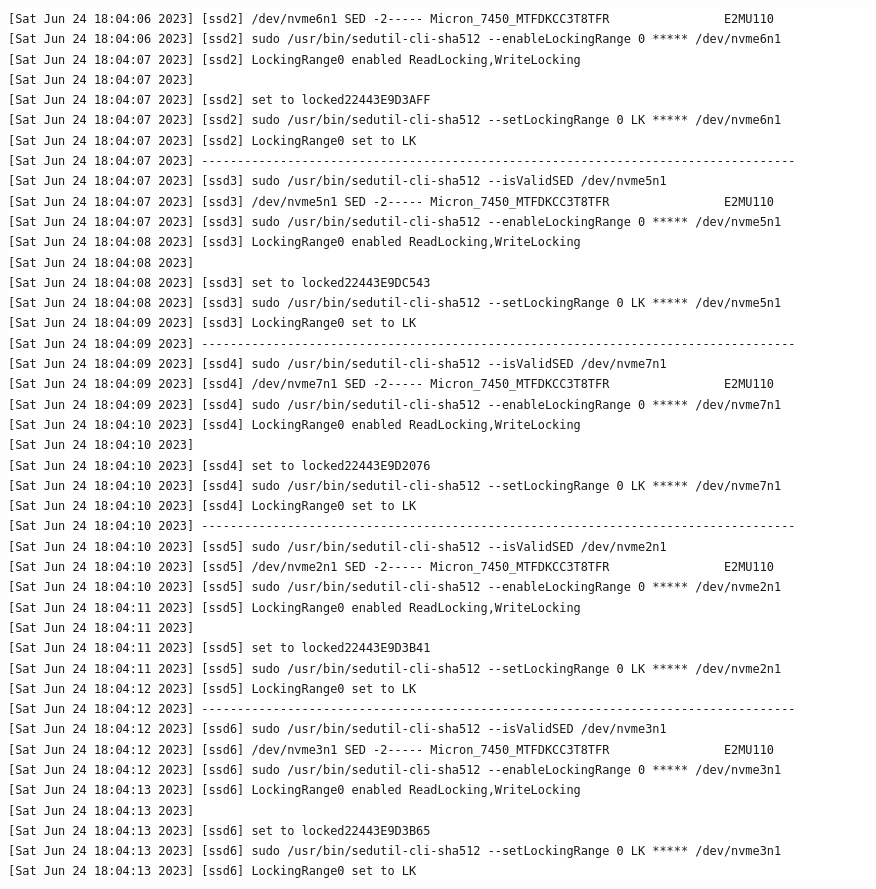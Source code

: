 ```
[Sat Jun 24 18:04:06 2023] [ssd2] /dev/nvme6n1 SED -2----- Micron_7450_MTFDKCC3T8TFR                E2MU110
[Sat Jun 24 18:04:06 2023] [ssd2] sudo /usr/bin/sedutil-cli-sha512 --enableLockingRange 0 ***** /dev/nvme6n1
[Sat Jun 24 18:04:07 2023] [ssd2] LockingRange0 enabled ReadLocking,WriteLocking
[Sat Jun 24 18:04:07 2023]
[Sat Jun 24 18:04:07 2023] [ssd2] set to locked22443E9D3AFF
[Sat Jun 24 18:04:07 2023] [ssd2] sudo /usr/bin/sedutil-cli-sha512 --setLockingRange 0 LK ***** /dev/nvme6n1
[Sat Jun 24 18:04:07 2023] [ssd2] LockingRange0 set to LK
[Sat Jun 24 18:04:07 2023] -----------------------------------------------------------------------------------
[Sat Jun 24 18:04:07 2023] [ssd3] sudo /usr/bin/sedutil-cli-sha512 --isValidSED /dev/nvme5n1
[Sat Jun 24 18:04:07 2023] [ssd3] /dev/nvme5n1 SED -2----- Micron_7450_MTFDKCC3T8TFR                E2MU110
[Sat Jun 24 18:04:07 2023] [ssd3] sudo /usr/bin/sedutil-cli-sha512 --enableLockingRange 0 ***** /dev/nvme5n1
[Sat Jun 24 18:04:08 2023] [ssd3] LockingRange0 enabled ReadLocking,WriteLocking
[Sat Jun 24 18:04:08 2023]
[Sat Jun 24 18:04:08 2023] [ssd3] set to locked22443E9DC543
[Sat Jun 24 18:04:08 2023] [ssd3] sudo /usr/bin/sedutil-cli-sha512 --setLockingRange 0 LK ***** /dev/nvme5n1
[Sat Jun 24 18:04:09 2023] [ssd3] LockingRange0 set to LK
[Sat Jun 24 18:04:09 2023] -----------------------------------------------------------------------------------
[Sat Jun 24 18:04:09 2023] [ssd4] sudo /usr/bin/sedutil-cli-sha512 --isValidSED /dev/nvme7n1
[Sat Jun 24 18:04:09 2023] [ssd4] /dev/nvme7n1 SED -2----- Micron_7450_MTFDKCC3T8TFR                E2MU110
[Sat Jun 24 18:04:09 2023] [ssd4] sudo /usr/bin/sedutil-cli-sha512 --enableLockingRange 0 ***** /dev/nvme7n1
[Sat Jun 24 18:04:10 2023] [ssd4] LockingRange0 enabled ReadLocking,WriteLocking
[Sat Jun 24 18:04:10 2023]
[Sat Jun 24 18:04:10 2023] [ssd4] set to locked22443E9D2076
[Sat Jun 24 18:04:10 2023] [ssd4] sudo /usr/bin/sedutil-cli-sha512 --setLockingRange 0 LK ***** /dev/nvme7n1
[Sat Jun 24 18:04:10 2023] [ssd4] LockingRange0 set to LK
[Sat Jun 24 18:04:10 2023] -----------------------------------------------------------------------------------
[Sat Jun 24 18:04:10 2023] [ssd5] sudo /usr/bin/sedutil-cli-sha512 --isValidSED /dev/nvme2n1
[Sat Jun 24 18:04:10 2023] [ssd5] /dev/nvme2n1 SED -2----- Micron_7450_MTFDKCC3T8TFR                E2MU110
[Sat Jun 24 18:04:10 2023] [ssd5] sudo /usr/bin/sedutil-cli-sha512 --enableLockingRange 0 ***** /dev/nvme2n1
[Sat Jun 24 18:04:11 2023] [ssd5] LockingRange0 enabled ReadLocking,WriteLocking
[Sat Jun 24 18:04:11 2023]
[Sat Jun 24 18:04:11 2023] [ssd5] set to locked22443E9D3B41
[Sat Jun 24 18:04:11 2023] [ssd5] sudo /usr/bin/sedutil-cli-sha512 --setLockingRange 0 LK ***** /dev/nvme2n1
[Sat Jun 24 18:04:12 2023] [ssd5] LockingRange0 set to LK
[Sat Jun 24 18:04:12 2023] -----------------------------------------------------------------------------------
[Sat Jun 24 18:04:12 2023] [ssd6] sudo /usr/bin/sedutil-cli-sha512 --isValidSED /dev/nvme3n1
[Sat Jun 24 18:04:12 2023] [ssd6] /dev/nvme3n1 SED -2----- Micron_7450_MTFDKCC3T8TFR                E2MU110
[Sat Jun 24 18:04:12 2023] [ssd6] sudo /usr/bin/sedutil-cli-sha512 --enableLockingRange 0 ***** /dev/nvme3n1
[Sat Jun 24 18:04:13 2023] [ssd6] LockingRange0 enabled ReadLocking,WriteLocking
[Sat Jun 24 18:04:13 2023]
[Sat Jun 24 18:04:13 2023] [ssd6] set to locked22443E9D3B65
[Sat Jun 24 18:04:13 2023] [ssd6] sudo /usr/bin/sedutil-cli-sha512 --setLockingRange 0 LK ***** /dev/nvme3n1
[Sat Jun 24 18:04:13 2023] [ssd6] LockingRange0 set to LK
```
